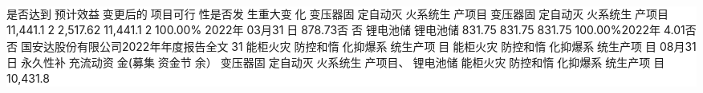 是否达到
预计效益
变更后的
项目可行
性是否发
生重大变
化
变压器固
定自动灭
火系统生
产项目
变压器固
定自动灭
火系统生
产项目
11,441.1
2
2,517.62
11,441.1
2
100.00%
2022年
03月31
日
878.73否
否
锂电池储
锂电池储
831.75
831.75
831.75
100.00%2022年
4.01否
否
国安达股份有限公司2022年年度报告全文
31
能柜火灾
防控和惰
化抑爆系
统生产项
目
能柜火灾
防控和惰
化抑爆系
统生产项
目
08月31
日
永久性补
充流动资
金(募集
资金节
余）
变压器固
定自动灭
火系统生
产项目、
锂电池储
能柜火灾
防控和惰
化抑爆系
统生产项
目
10,431.8